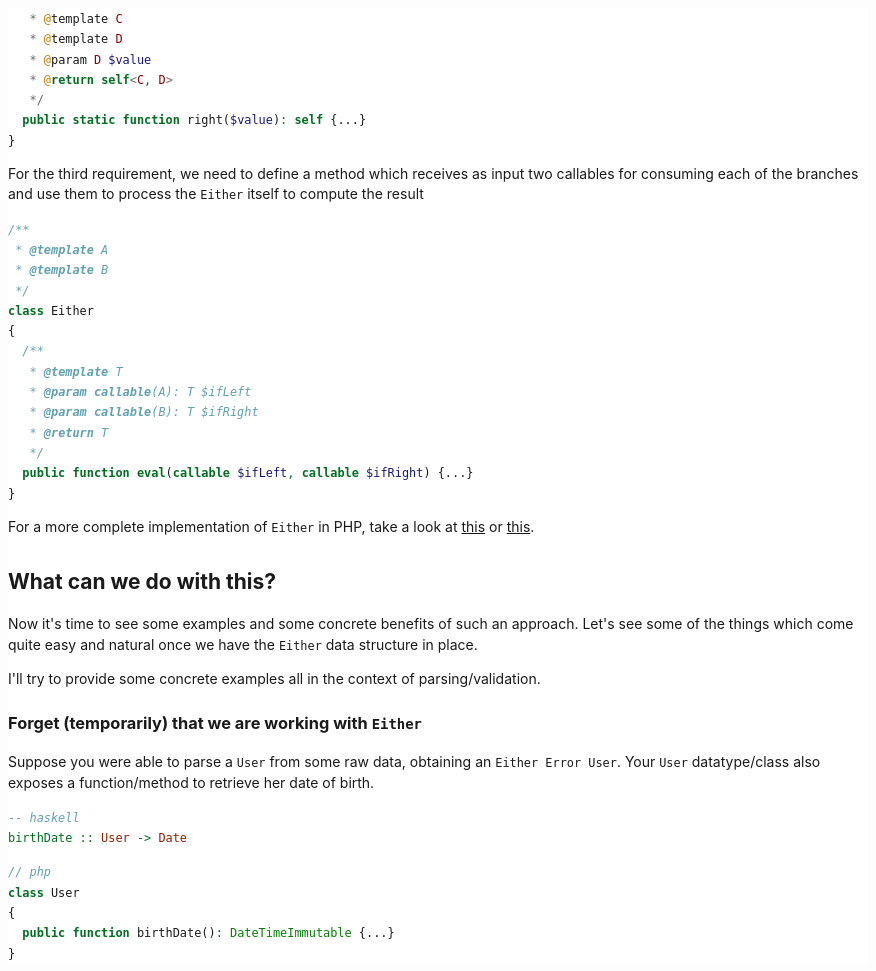 ```php
   * @template C
   * @template D
   * @param D $value
   * @return self<C, D>
   */
  public static function right($value): self {...}
}
```

For the third requirement, we need to define a method which receives as input two callables for consuming each of the branches and use them to process the `Either` itself to compute the result

```php
/**
 * @template A
 * @template B
 */
class Either
{
  /**
   * @template T
   * @param callable(A): T $ifLeft
   * @param callable(B): T $ifRight
   * @return T
   */
  public function eval(callable $ifLeft, callable $ifRight) {...}
}
```

For a more complete implementation of `Either` in PHP, take a look at [this](`https://github.com/marcosh/php-validation-dsl/blob/master/src/Result/ValidationResult.php`) or [this](https://github.com/marcosh/lamphpda/blob/master/src/Either.php).

## What can we do with this?

Now it's time to see some examples and some concrete benefits of such an approach. Let's see some of the things which come quite easy and natural once we have the `Either` data structure in place.

I'll try to provide some concrete examples all in the context of parsing/validation.

### Forget (temporarily) that we are working with `Either`

Suppose you were able to parse a `User` from some raw data, obtaining an `Either Error User`. Your `User` datatype/class also exposes a function/method to retrieve her date of birth.

```haskell
-- haskell
birthDate :: User -> Date
```

```php
// php
class User
{
  public function birthDate(): DateTimeImmutable {...}
}
```
